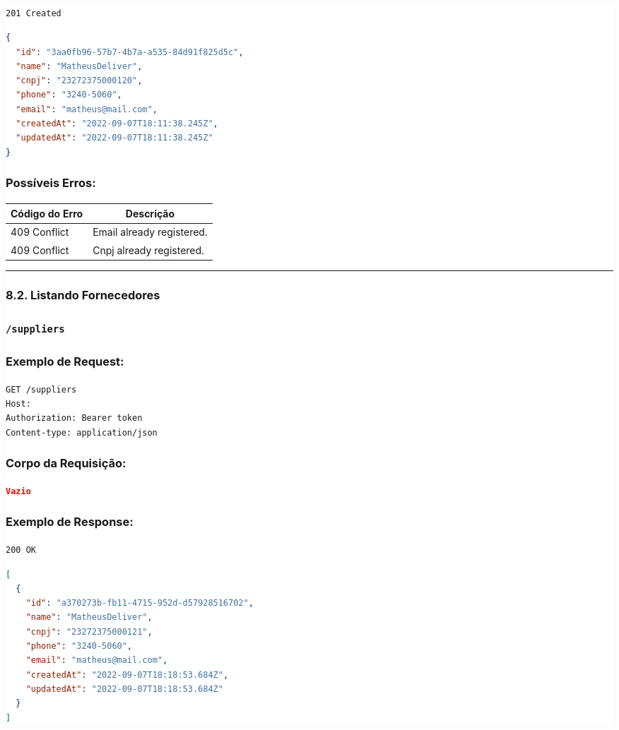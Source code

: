 ```
201 Created
```

```json
{
  "id": "3aa0fb96-57b7-4b7a-a535-84d91f825d5c",
  "name": "MatheusDeliver",
  "cnpj": "23272375000120",
  "phone": "3240-5060",
  "email": "matheus@mail.com",
  "createdAt": "2022-09-07T18:11:38.245Z",
  "updatedAt": "2022-09-07T18:11:38.245Z"
}
```

### Possíveis Erros:

| Código do Erro | Descrição                 |
| -------------- | ------------------------- |
| 409 Conflict   | Email already registered. |
| 409 Conflict   | Cnpj already registered.  |

---

### 8.2. **Listando Fornecedores**

### `/suppliers`

### Exemplo de Request:

```
GET /suppliers
Host:
Authorization: Bearer token
Content-type: application/json
```

### Corpo da Requisição:

```json
Vazio
```

### Exemplo de Response:

```
200 OK
```

```json
[
  {
    "id": "a370273b-fb11-4715-952d-d57928516702",
    "name": "MatheusDeliver",
    "cnpj": "23272375000121",
    "phone": "3240-5060",
    "email": "matheus@mail.com",
    "createdAt": "2022-09-07T18:18:53.684Z",
    "updatedAt": "2022-09-07T18:18:53.684Z"
  }
]
```

